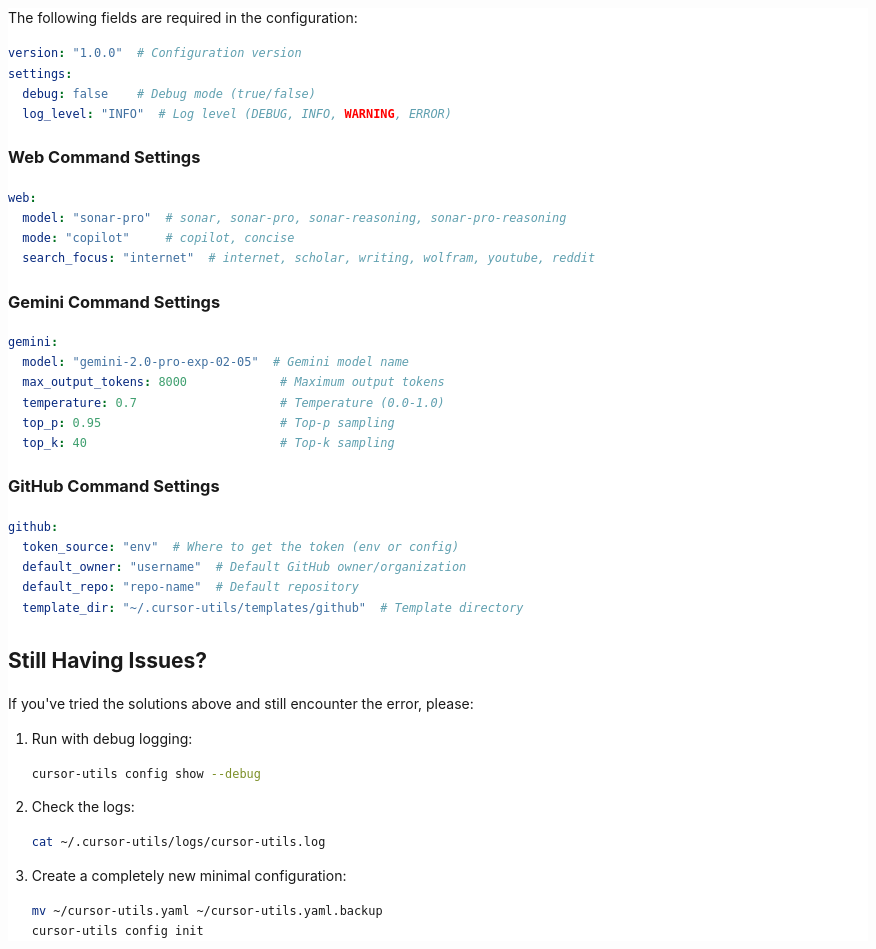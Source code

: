 The following fields are required in the configuration:

```yaml
version: "1.0.0"  # Configuration version
settings:
  debug: false    # Debug mode (true/false)
  log_level: "INFO"  # Log level (DEBUG, INFO, WARNING, ERROR)
```

### Web Command Settings

```yaml
web:
  model: "sonar-pro"  # sonar, sonar-pro, sonar-reasoning, sonar-pro-reasoning
  mode: "copilot"     # copilot, concise
  search_focus: "internet"  # internet, scholar, writing, wolfram, youtube, reddit
```

### Gemini Command Settings

```yaml
gemini:
  model: "gemini-2.0-pro-exp-02-05"  # Gemini model name
  max_output_tokens: 8000             # Maximum output tokens
  temperature: 0.7                    # Temperature (0.0-1.0)
  top_p: 0.95                         # Top-p sampling
  top_k: 40                           # Top-k sampling
```

### GitHub Command Settings

```yaml
github:
  token_source: "env"  # Where to get the token (env or config)
  default_owner: "username"  # Default GitHub owner/organization
  default_repo: "repo-name"  # Default repository
  template_dir: "~/.cursor-utils/templates/github"  # Template directory
```

## Still Having Issues?

If you've tried the solutions above and still encounter the error, please:

1. Run with debug logging:
   ```bash
   cursor-utils config show --debug
   ```

2. Check the logs:
   ```bash
   cat ~/.cursor-utils/logs/cursor-utils.log
   ```

3. Create a completely new minimal configuration:
   ```bash
   mv ~/cursor-utils.yaml ~/cursor-utils.yaml.backup
   cursor-utils config init
   ```

